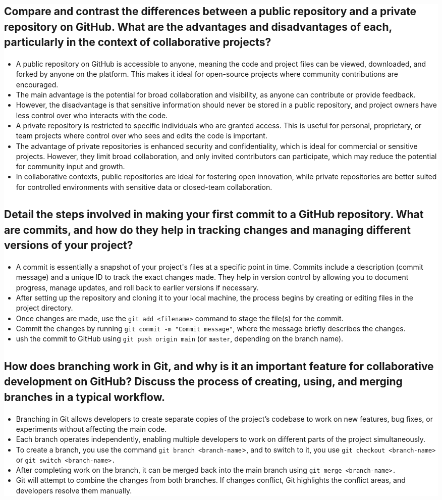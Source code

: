 
## Compare and contrast the differences between a public repository and a private repository on GitHub. What are the advantages and disadvantages of each, particularly in the context of collaborative projects?
- A public repository on GitHub is accessible to anyone, meaning the code and project files can be viewed, downloaded, and forked by anyone on the platform. This makes it ideal for open-source projects where community contributions are encouraged. 
- The main advantage is the potential for broad collaboration and visibility, as anyone can contribute or provide feedback. 
- However, the disadvantage is that sensitive information should never be stored in a public repository, and project owners have less control over who interacts with the code.
- A private repository is restricted to specific individuals who are granted access. This is useful for personal, proprietary, or team projects where control over who sees and edits the code is important. 
- The advantage of private repositories is enhanced security and confidentiality, which is ideal for commercial or sensitive projects. However, they limit broad collaboration, and only invited contributors can participate, which may reduce the potential for community input and growth.
- In collaborative contexts, public repositories are ideal for fostering open innovation, while private repositories are better suited for controlled environments with sensitive data or closed-team collaboration.

## Detail the steps involved in making your first commit to a GitHub repository. What are commits, and how do they help in tracking changes and managing different versions of your project?
- A commit is essentially a snapshot of your project's files at a specific point in time. Commits include a description (commit message) and a unique ID to track the exact changes made. They help in version control by allowing you to document progress, manage updates, and roll back to earlier versions if necessary.
- After setting up the repository and cloning it to your local machine, the process begins by creating or editing files in the project directory.
- Once changes are made, use the `git add <filename>` command to stage the file(s) for the commit.
- Commit the changes by running `git commit -m "Commit message"`, where the message briefly describes the changes.
- ush the commit to GitHub using `git push origin main` (or `master`, depending on the branch name).

## How does branching work in Git, and why is it an important feature for collaborative development on GitHub? Discuss the process of creating, using, and merging branches in a typical workflow.
- Branching in Git allows developers to create separate copies of the project’s codebase to work on new features, bug fixes, or experiments without affecting the main code.
- Each branch operates independently, enabling multiple developers to work on different parts of the project simultaneously.
- To create a branch, you use the command `git branch <branch-name`>, and to switch to it, you use `git checkout <branch-name>` or `git switch <branch-name>.`
-  After completing work on the branch, it can be merged back into the main branch using `git merge <branch-name>.`
- Git will attempt to combine the changes from both branches. If changes conflict, Git highlights the conflict areas, and developers resolve them manually.
